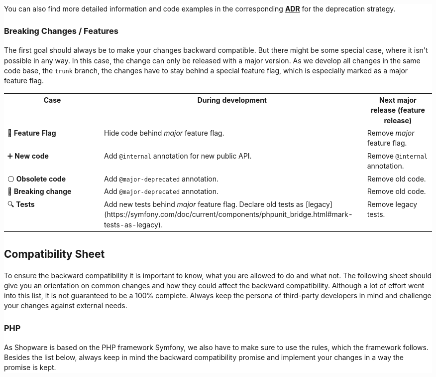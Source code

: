 You can also find more detailed information and code examples in the corresponding **[ADR](https://github.com/shopware/platform/blob/trunk/adr/)** for the deprecation strategy.

### Breaking Changes / Features
The first goal should always be to make your changes backward compatible. But there might be some special case, where it isn't possible in any way. In this case, the change can only be released with a major version. As we develop all changes in the same code base, the `trunk` branch, the changes have to stay behind a special feature flag, which is especially marked as a major feature flag.

<table>
	<tr>
		<th width=180>Case</th>
		<th>During development</th>
		<th>Next major release (feature release)</th>
	</tr>
	<tr>
		<td>🚩 <b>Feature Flag</b></td>
		<td>Hide code behind <i>major</i> feature flag.</td>
		<td>Remove <i>major</i> feature flag.</td>
	</tr>
	<tr>
		<td>➕ <b>New code</b></td>
		<td>Add <code>@internal</code> annotation for new public API.</td>
		<td>Remove <code>@internal</code> annotation.</td>
	</tr>
	<tr>
		<td>⚪ <b>Obsolete code</b></td>
		<td>Add <code>@major-deprecated</code> annotation.</td>
		<td>Remove old code.</td>
	</tr>
	<tr>
		<td>🔴 <b>Breaking change</b></td>
		<td>Add <code>@major-deprecated</code> annotation.</td>
		<td>Remove old code.</td>
	</tr>
	<tr>
		<td>🔍 <b>Tests</b></td>
		<td>Add new tests behind <i>major</i> feature flag. Declare old tests as [legacy](https://symfony.com/doc/current/components/phpunit_bridge.html#mark-tests-as-legacy).</td>
		<td>Remove legacy tests.</td>
	</tr>
</table>

## Compatibility Sheet
To ensure the backward compatibility it is important to know, what you are allowed to do and what not. The following sheet should give you an orientation on common changes and how they could affect the backward compatibility. Although a lot of effort went into this list, it is not guaranteed to be a 100% complete. Always keep the persona of third-party developers in mind and challenge your changes against external needs.

### PHP
As Shopware is based on the PHP framework Symfony, we also have to make sure to use the rules, which the framework follows. Besides the list below, always keep in mind the backward compatibility promise and implement your changes in a way the promise is kept.
